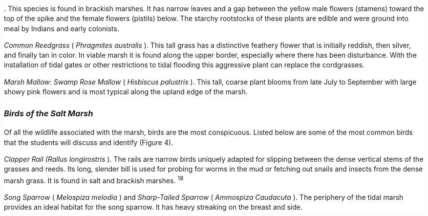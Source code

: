 . This species is found in brackish marshes. It has narrow leaves and a gap between the yellow male flowers (stamens) toward the top of the spike and the female flowers (pistils) below. The starchy rootstocks of these plants are edible and were ground into meal by Indians and early colonists.
</p>
<p>
<i>
Common Reedgrass
</i>
(
<i>
Phragmites australis
</i>
). This tall grass has a distinctive feathery flower that is initially reddish, then silver, and finally tan in color. In viable marsh it is found along the upper border, especially where there has been disturbance. With the installation of tidal gates or other restrictions to tidal flooding this aggressive plant can replace the cordgrasses.
</p>
<p>
<i>
Marsh Mallow: Swamp Rose Mallow
</i>
(
<i>
Hisbiscus palustris
</i>
). This tall, coarse plant blooms from late July to September with large showy pink flowers and is most typical along the upland edge of the marsh.
</p>
<h3>
<i>
Birds of the Salt Marsh
</i>
</h3>
Of all the wildlife associated with the marsh, birds are the most conspicuous. Listed below are some of the most common birds that the students will discuss and identify (Figure 4).
<p>
<i>
Clapper Rail (Rallus longirostris
</i>
). The rails are narrow birds uniquely adapted for slipping between the dense vertical stems of the grasses and reeds. Its long, slender bill is used for probing for worms in the mud or fetching out snails and insects from the dense marsh grass. It is found in salt and brackish marshes.
<sup>
18
</sup>
</p>
<p>
<i>
Song Sparrow
</i>
(
<i>
Melospiza melodia
</i>
) and
<i>
Sharp-Tailed Sparrow
</i>
(
<i>
Ammospiza Caudacuta
</i>
). The periphery of the tidal marsh provides an ideal habitat for the song sparrow. It has heavy streaking on the breast and side.